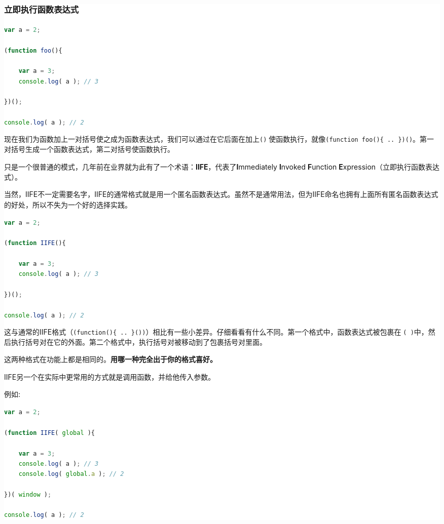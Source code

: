 ### 立即执行函数表达式

```js
var a = 2;

(function foo(){

	var a = 3;
	console.log( a ); // 3

})();

console.log( a ); // 2
```

现在我们为函数加上一对括号使之成为函数表达式，我们可以通过在它后面在加上`()` 使函数执行，就像`(function foo(){ .. })()`。第一对括号生成一个函数表达式，第二对括号使函数执行。

只是一个很普通的模式，几年前在业界就为此有了一个术语：**IIFE**，代表了**I**mmediately **I**nvoked **F**unction **E**xpression（立即执行函数表达式）。

当然，IIFE不一定需要名字，IIFE的通常格式就是用一个匿名函数表达式。虽然不是通常用法，但为IIFE命名也拥有上面所有匿名函数表达式的好处，所以不失为一个好的选择实践。

```js
var a = 2;

(function IIFE(){

	var a = 3;
	console.log( a ); // 3

})();

console.log( a ); // 2
```
这与通常的IIFE格式（`(function(){ .. }())`）相比有一些小差异。仔细看看有什么不同。第一个格式中，函数表达式被包裹在 `( )`中，然后执行括号对在它的外面。第二个格式中，执行括号对被移动到了包裹括号对里面。

这两种格式在功能上都是相同的。**用哪一种完全出于你的格式喜好。**

IIFE另一个在实际中更常用的方式就是调用函数，并给他传入参数。

例如:

```js
var a = 2;

(function IIFE( global ){

	var a = 3;
	console.log( a ); // 3
	console.log( global.a ); // 2

})( window );

console.log( a ); // 2
```
